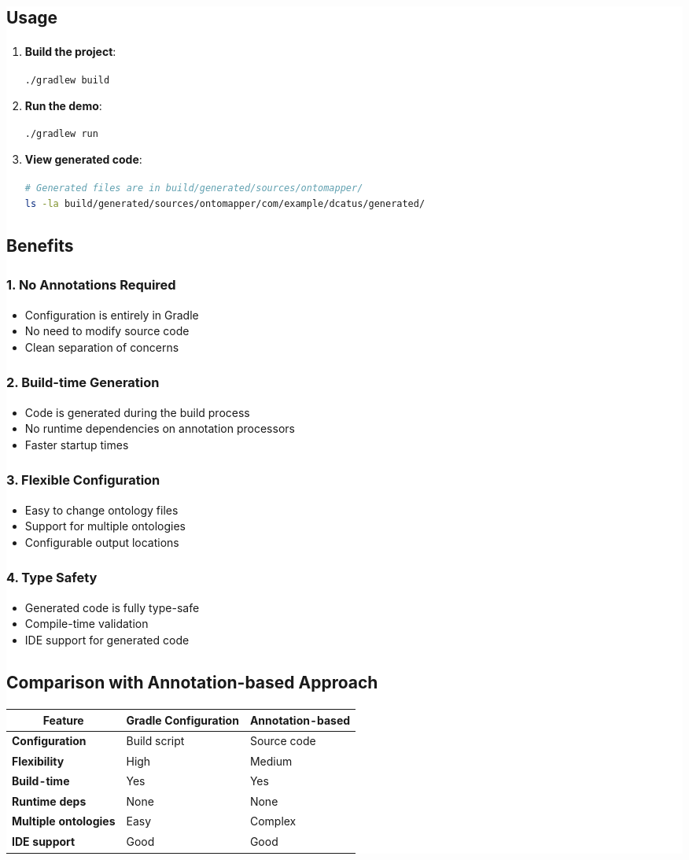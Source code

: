 ## Usage

1. **Build the project**:
   ```bash
   ./gradlew build
   ```

2. **Run the demo**:
   ```bash
   ./gradlew run
   ```

3. **View generated code**:
   ```bash
   # Generated files are in build/generated/sources/ontomapper/
   ls -la build/generated/sources/ontomapper/com/example/dcatus/generated/
   ```

## Benefits

### 1. **No Annotations Required**
- Configuration is entirely in Gradle
- No need to modify source code
- Clean separation of concerns

### 2. **Build-time Generation**
- Code is generated during the build process
- No runtime dependencies on annotation processors
- Faster startup times

### 3. **Flexible Configuration**
- Easy to change ontology files
- Support for multiple ontologies
- Configurable output locations

### 4. **Type Safety**
- Generated code is fully type-safe
- Compile-time validation
- IDE support for generated code

## Comparison with Annotation-based Approach

| Feature | Gradle Configuration | Annotation-based |
|---------|---------------------|------------------|
| **Configuration** | Build script | Source code |
| **Flexibility** | High | Medium |
| **Build-time** | Yes | Yes |
| **Runtime deps** | None | None |
| **Multiple ontologies** | Easy | Complex |
| **IDE support** | Good | Good |

